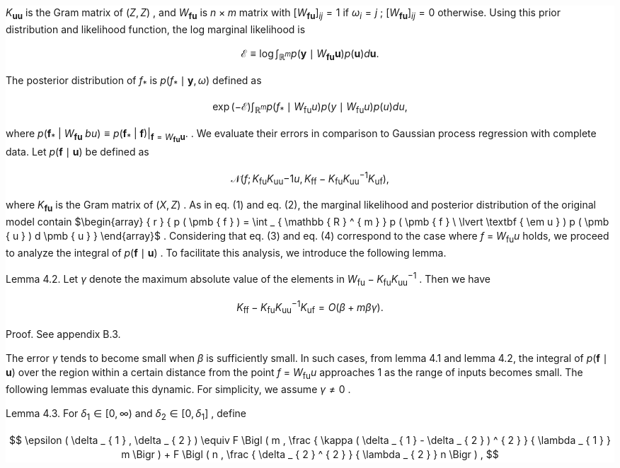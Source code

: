$K _ { \mathbf { u u } }$ is the Gram matrix of $( Z , Z )$ , and $W _ { \mathbf { f u } }$ is $n \times m$ matrix with $[ W _ { \mathbf { f u } } ] _ { i j } = 1$ if $\omega _ { i } = j$ ; $[ W _ { \mathbf { f u } } ] _ { i j } = 0$ otherwise. Using this prior distribution and likelihood function, the log marginal likelihood is

$$
\mathcal { E } \equiv \log \int _ { \mathbb { R } ^ { m } } p ( \pmb { y } \mid W _ { \mathbf { f u } } \pmb { u } ) p ( \pmb { u } ) d \pmb { u } .
$$

The posterior distribution of $f _ { * }$ is $p ( f _ { * } \mid \pmb { y } , \omega )$ defined as

$$
\exp ( - \mathcal { E } ) \int _ { { \mathbb { R } } ^ { m } } p ( f _ { * } \mid W _ { \mathrm { f u } } u ) p ( y \mid W _ { \mathrm { f u } } u ) p ( u ) d u ,
$$

where $p ( \pmb { f } _ { * } \ \vert \ W _ { \mathbf { f } \mathbf { u } } \ b { u } ) \equiv p ( \pmb { f } _ { * } \ \vert \ \pmb { f } ) \vert _ { \pmb { f } = W _ { \mathbf { f } \mathbf { u } } \pmb { u } } .$ . We evaluate their errors in comparison to Gaussian process regression with complete data. Let $p ( \pmb { f } \mid \pmb { u } )$ be defined as

$$
\mathcal { N } ( f ; K _ { \mathrm { f u } } K _ { \mathrm { u u } } { - 1 } u , K _ { \mathrm { f f } } - K _ { \mathrm { f u } } K _ { \mathrm { u u } } ^ { - 1 } K _ { \mathrm { u f } } ) ,
$$

where $K _ { \mathbf { f u } }$ is the Gram matrix of $( X , Z )$ . As in eq. (1) and eq. (2), the marginal likelihood and posterior distribution of the original model contain $\begin{array} { r } { p ( \pmb { f } ) = \int _ { \mathbb { R } ^ { m } } p ( \pmb { f } \ \lvert \textbf { \em u } ) p ( \pmb { u } ) d \pmb { u } } \end{array}$ . Considering that eq. (3) and eq. (4) correspond to the case where $f \mathrm { ~ = ~ } W _ { \mathrm { f u } } u$ holds, we proceed to analyze the integral of $p ( \pmb { f } \mid \pmb { u } )$ . To facilitate this analysis, we introduce the following lemma.

Lemma 4.2. Let $\gamma$ denote the maximum absolute value of the elements in $W _ { \mathrm { f u } } ^ { \mathrm { } } - K _ { \mathrm { f u } } K _ { \mathrm { u u } } { } ^ { - 1 }$ . Then we have

$$
K _ { \mathrm { f f } } - K _ { \mathrm { f u } } K _ { \mathrm { u u } } ^ { - 1 } K _ { \mathrm { u f } } = O ( \beta + m \beta \gamma ) .
$$

Proof. See appendix B.3.

The error $\gamma$ tends to become small when $\beta$ is sufficiently small. In such cases, from lemma 4.1 and lemma 4.2, the integral of $p ( \pmb { f } \mid \pmb { u } )$ over the region within a certain distance from the point $f \ = \ W _ { \mathrm { f u } } u$ approaches 1 as the range of inputs becomes small. The following lemmas evaluate this dynamic. For simplicity, we assume $\gamma \neq 0$ .

Lemma 4.3. For $\delta _ { 1 } \in [ 0 , \infty )$ and $\delta _ { 2 } \in [ 0 , \delta _ { 1 } ]$ , define

$$
\epsilon ( \delta _ { 1 } , \delta _ { 2 } ) \equiv F \Bigl ( m , \frac { \kappa ( \delta _ { 1 } - \delta _ { 2 } ) ^ { 2 } } { \lambda _ { 1 } } m \Bigr ) + F \Bigl ( n , \frac { \delta _ { 2 } ^ { 2 } } { \lambda _ { 2 } } n \Bigr ) ,
$$
